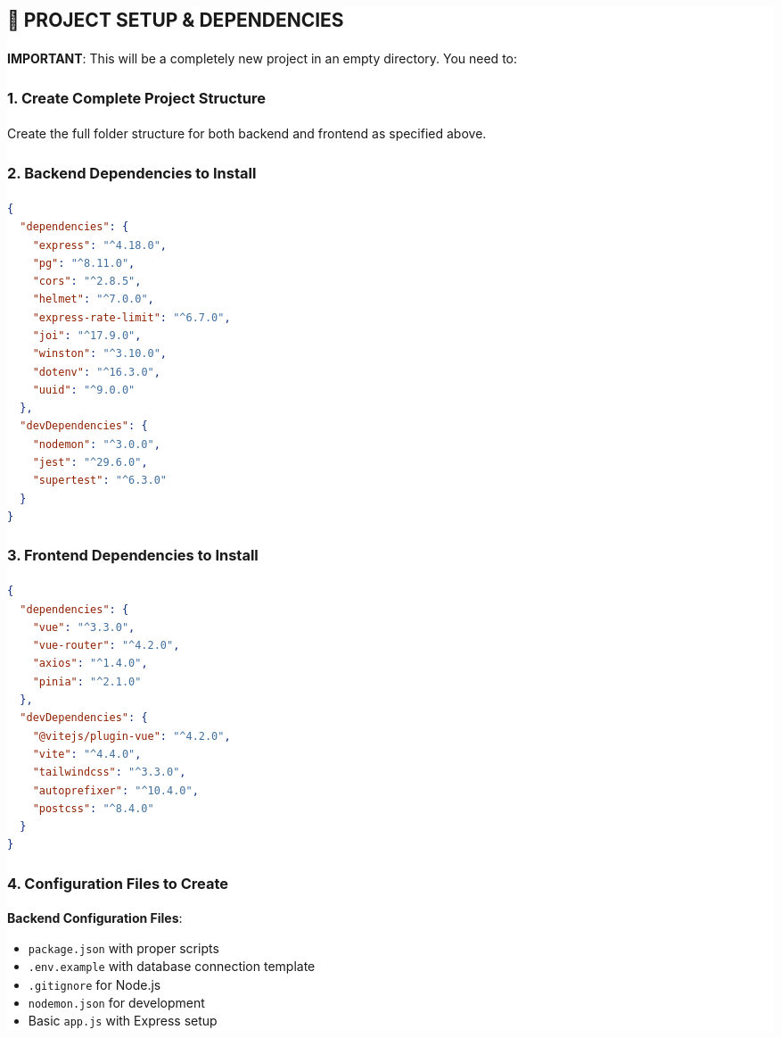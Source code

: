 ## 🚀 **PROJECT SETUP & DEPENDENCIES**

**IMPORTANT**: This will be a completely new project in an empty directory. You need to:

### **1. Create Complete Project Structure**
Create the full folder structure for both backend and frontend as specified above.

### **2. Backend Dependencies to Install**
```json
{
  "dependencies": {
    "express": "^4.18.0",
    "pg": "^8.11.0",
    "cors": "^2.8.5",
    "helmet": "^7.0.0",
    "express-rate-limit": "^6.7.0",
    "joi": "^17.9.0",
    "winston": "^3.10.0",
    "dotenv": "^16.3.0",
    "uuid": "^9.0.0"
  },
  "devDependencies": {
    "nodemon": "^3.0.0",
    "jest": "^29.6.0",
    "supertest": "^6.3.0"
  }
}
```

### **3. Frontend Dependencies to Install**
```json
{
  "dependencies": {
    "vue": "^3.3.0",
    "vue-router": "^4.2.0",
    "axios": "^1.4.0",
    "pinia": "^2.1.0"
  },
  "devDependencies": {
    "@vitejs/plugin-vue": "^4.2.0",
    "vite": "^4.4.0",
    "tailwindcss": "^3.3.0",
    "autoprefixer": "^10.4.0",
    "postcss": "^8.4.0"
  }
}
```

### **4. Configuration Files to Create**

**Backend Configuration Files**:
- `package.json` with proper scripts
- `.env.example` with database connection template
- `.gitignore` for Node.js
- `nodemon.json` for development
- Basic `app.js` with Express setup
